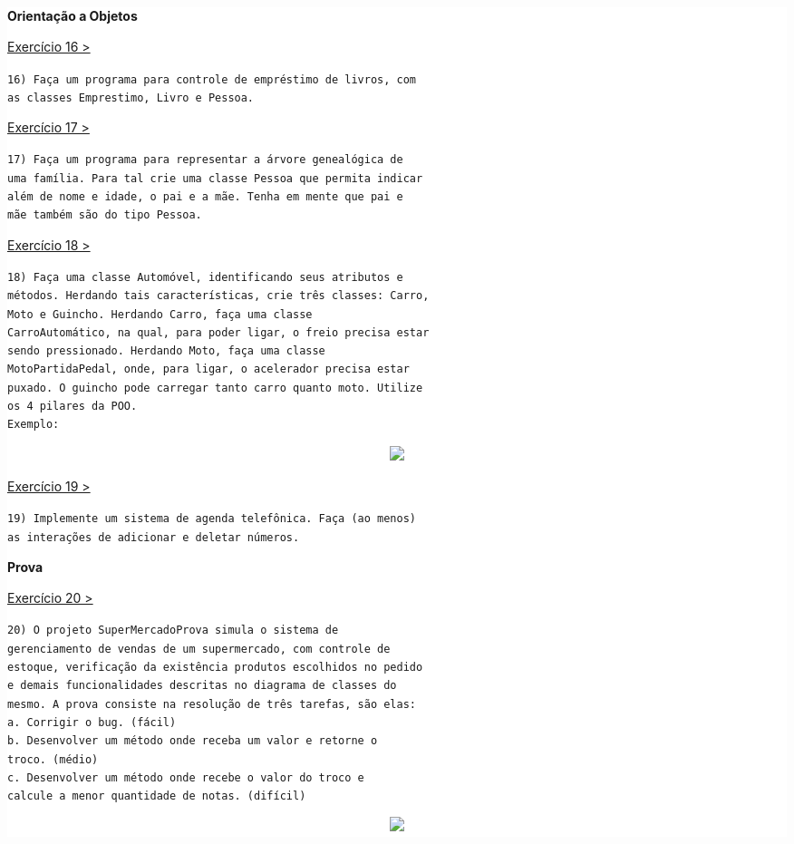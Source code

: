 **Orientação a Objetos**

[Exercício 16 >](src/lista_exercicios/exercicio_16)
```
16) Faça um programa para controle de empréstimo de livros, com
as classes Emprestimo, Livro e Pessoa.
```

[Exercício 17 >](src/lista_exercicios/exercicio_17)
```
17) Faça um programa para representar a árvore genealógica de
uma família. Para tal crie uma classe Pessoa que permita indicar
além de nome e idade, o pai e a mãe. Tenha em mente que pai e
mãe também são do tipo Pessoa.
```

[Exercício 18 >](src/lista_exercicios/exercicio_18)
```
18) Faça uma classe Automóvel, identificando seus atributos e
métodos. Herdando tais características, crie três classes: Carro,
Moto e Guincho. Herdando Carro, faça uma classe
CarroAutomático, na qual, para poder ligar, o freio precisa estar
sendo pressionado. Herdando Moto, faça uma classe
MotoPartidaPedal, onde, para ligar, o acelerador precisa estar
puxado. O guincho pode carregar tanto carro quanto moto. Utilize
os 4 pilares da POO.
Exemplo:
```
<p align="center">
  <img src="https://i.imgur.com/5h347fd.jpg" width="35%">
</p>

[Exercício 19 >](src/lista_exercicios/exercicio_19)
```
19) Implemente um sistema de agenda telefônica. Faça (ao menos)
as interações de adicionar e deletar números.
```

**Prova**

[Exercício 20 >](src/lista_exercicios/exercicio_20)
```
20) O projeto SuperMercadoProva simula o sistema de
gerenciamento de vendas de um supermercado, com controle de
estoque, verificação da existência produtos escolhidos no pedido
e demais funcionalidades descritas no diagrama de classes do
mesmo. A prova consiste na resolução de três tarefas, são elas:
a. Corrigir o bug. (fácil)
b. Desenvolver um método onde receba um valor e retorne o
troco. (médio)
c. Desenvolver um método onde recebe o valor do troco e
calcule a menor quantidade de notas. (difícil)
```
<p align="center">
  <img src="https://i.imgur.com/L6lmOY8.jpg" width="100%">
</p>
